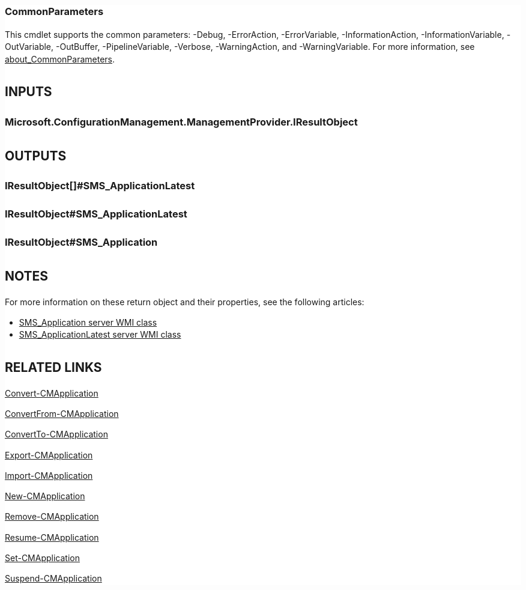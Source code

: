 ### CommonParameters
This cmdlet supports the common parameters: -Debug, -ErrorAction, -ErrorVariable, -InformationAction, -InformationVariable, -OutVariable, -OutBuffer, -PipelineVariable, -Verbose, -WarningAction, and -WarningVariable. For more information, see [about_CommonParameters](http://go.microsoft.com/fwlink/?LinkID=113216).

## INPUTS

### Microsoft.ConfigurationManagement.ManagementProvider.IResultObject

## OUTPUTS

### IResultObject[]#SMS_ApplicationLatest

### IResultObject#SMS_ApplicationLatest

### IResultObject#SMS_Application

## NOTES

For more information on these return object and their properties, see the following articles:

- [SMS_Application server WMI class](/mem/configmgr/develop/reference/apps/sms_application-server-wmi-class)
- [SMS_ApplicationLatest server WMI class](/mem/configmgr/develop/reference/apps/sms_applicationlatest-server-wmi-class)

## RELATED LINKS

[Convert-CMApplication](Convert-CMApplication.md)

[ConvertFrom-CMApplication](ConvertFrom-CMApplication.md)

[ConvertTo-CMApplication](ConvertTo-CMApplication.md)

[Export-CMApplication](Export-CMApplication.md)

[Import-CMApplication](Import-CMApplication.md)

[New-CMApplication](New-CMApplication.md)

[Remove-CMApplication](Remove-CMApplication.md)

[Resume-CMApplication](Resume-CMApplication.md)

[Set-CMApplication](Set-CMApplication.md)

[Suspend-CMApplication](Suspend-CMApplication.md)
